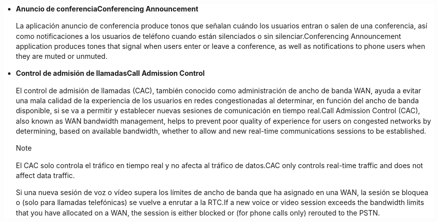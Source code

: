 - <span data-ttu-id="9e3ab-193">**Anuncio de conferencia**</span><span class="sxs-lookup"><span data-stu-id="9e3ab-193">**Conferencing Announcement**</span></span>
    
    <span data-ttu-id="9e3ab-194">La aplicación anuncio de conferencia produce tonos que señalan cuándo los usuarios entran o salen de una conferencia, así como notificaciones a los usuarios de teléfono cuando están silenciados o sin silenciar.</span><span class="sxs-lookup"><span data-stu-id="9e3ab-194">Conferencing Announcement application produces tones that signal when users enter or leave a conference, as well as notifications to phone users when they are muted or unmuted.</span></span>
    
- <span data-ttu-id="9e3ab-195">**Control de admisión de llamadas**</span><span class="sxs-lookup"><span data-stu-id="9e3ab-195">**Call Admission Control**</span></span>
    
    <span data-ttu-id="9e3ab-196">El control de admisión de llamadas (CAC), también conocido como administración de ancho de banda WAN, ayuda a evitar una mala calidad de la experiencia de los usuarios en redes congestionadas al determinar, en función del ancho de banda disponible, si se va a permitir y establecer nuevas sesiones de comunicación en tiempo real.</span><span class="sxs-lookup"><span data-stu-id="9e3ab-196">Call Admission Control (CAC), also known as WAN bandwidth management, helps to prevent poor quality of experience for users on congested networks by determining, based on available bandwidth, whether to allow and new real-time communications sessions to be established.</span></span> 
    
    > [!NOTE]
    > <span data-ttu-id="9e3ab-197">El CAC solo controla el tráfico en tiempo real y no afecta al tráfico de datos.</span><span class="sxs-lookup"><span data-stu-id="9e3ab-197">CAC only controls real-time traffic and does not affect data traffic.</span></span> 
  
    <span data-ttu-id="9e3ab-198">Si una nueva sesión de voz o vídeo supera los límites de ancho de banda que ha asignado en una WAN, la sesión se bloquea o (solo para llamadas telefónicas) se vuelve a enrutar a la RTC.</span><span class="sxs-lookup"><span data-stu-id="9e3ab-198">If a new voice or video session exceeds the bandwidth limits that you have allocated on a WAN, the session is either blocked or (for phone calls only) rerouted to the PSTN.</span></span>
    


